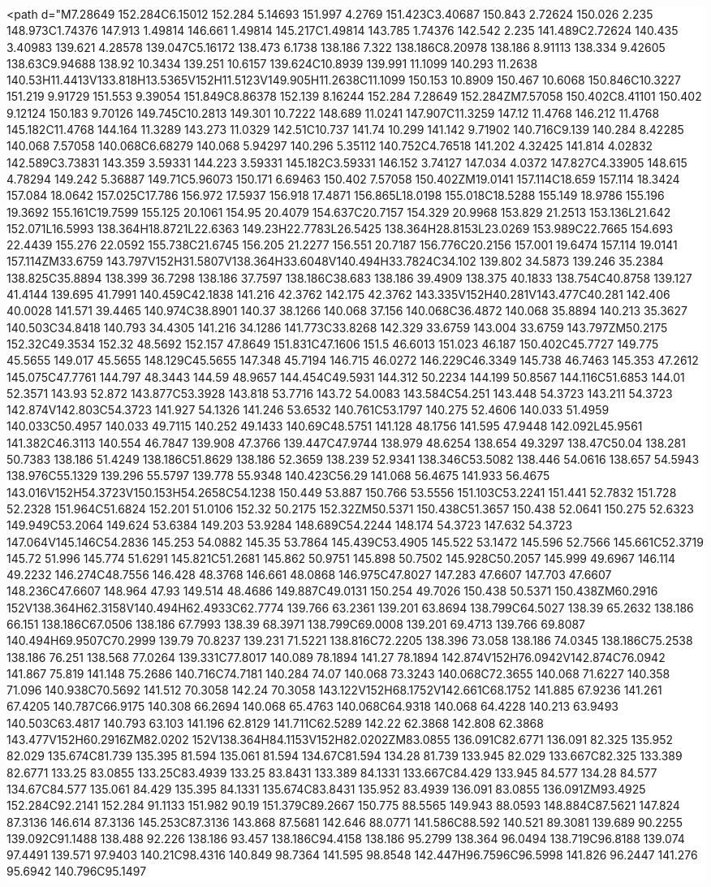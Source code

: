 
<path d="M7.28649 152.284C6.15012 152.284 5.14693 151.997 4.2769 151.423C3.40687 150.843 2.72624 150.026 2.235 148.973C1.74376 147.913 1.49814 146.661 1.49814 145.217C1.49814 143.785 1.74376 142.542 2.235 141.489C2.72624 140.435 3.40983 139.621 4.28578 139.047C5.16172 138.473 6.1738 138.186 7.322 138.186C8.20978 138.186 8.91113 138.334 9.42605 138.63C9.94688 138.92 10.3434 139.251 10.6157 139.624C10.8939 139.991 11.1099 140.293 11.2638 140.53H11.4413V133.818H13.5365V152H11.5123V149.905H11.2638C11.1099 150.153 10.8909 150.467 10.6068 150.846C10.3227 151.219 9.91729 151.553 9.39054 151.849C8.86378 152.139 8.16244 152.284 7.28649 152.284ZM7.57058 150.402C8.41101 150.402 9.12124 150.183 9.70126 149.745C10.2813 149.301 10.7222 148.689 11.0241 147.907C11.3259 147.12 11.4768 146.212 11.4768 145.182C11.4768 144.164 11.3289 143.273 11.0329 142.51C10.737 141.74 10.299 141.142 9.71902 140.716C9.139 140.284 8.42285 140.068 7.57058 140.068C6.68279 140.068 5.94297 140.296 5.35112 140.752C4.76518 141.202 4.32425 141.814 4.02832 142.589C3.73831 143.359 3.59331 144.223 3.59331 145.182C3.59331 146.152 3.74127 147.034 4.0372 147.827C4.33905 148.615 4.78294 149.242 5.36887 149.71C5.96073 150.171 6.69463 150.402 7.57058 150.402ZM19.0141 157.114C18.659 157.114 18.3424 157.084 18.0642 157.025C17.786 156.972 17.5937 156.918 17.4871 156.865L18.0198 155.018C18.5288 155.149 18.9786 155.196 19.3692 155.161C19.7599 155.125 20.1061 154.95 20.4079 154.637C20.7157 154.329 20.9968 153.829 21.2513 153.136L21.642 152.071L16.5993 138.364H18.8721L22.6363 149.23H22.7783L26.5425 138.364H28.8153L23.0269 153.989C22.7665 154.693 22.4439 155.276 22.0592 155.738C21.6745 156.205 21.2277 156.551 20.7187 156.776C20.2156 157.001 19.6474 157.114 19.0141 157.114ZM33.6759 143.797V152H31.5807V138.364H33.6048V140.494H33.7824C34.102 139.802 34.5873 139.246 35.2384 138.825C35.8894 138.399 36.7298 138.186 37.7597 138.186C38.683 138.186 39.4909 138.375 40.1833 138.754C40.8758 139.127 41.4144 139.695 41.7991 140.459C42.1838 141.216 42.3762 142.175 42.3762 143.335V152H40.281V143.477C40.281 142.406 40.0028 141.571 39.4465 140.974C38.8901 140.37 38.1266 140.068 37.156 140.068C36.4872 140.068 35.8894 140.213 35.3627 140.503C34.8418 140.793 34.4305 141.216 34.1286 141.773C33.8268 142.329 33.6759 143.004 33.6759 143.797ZM50.2175 152.32C49.3534 152.32 48.5692 152.157 47.8649 151.831C47.1606 151.5 46.6013 151.023 46.187 150.402C45.7727 149.775 45.5655 149.017 45.5655 148.129C45.5655 147.348 45.7194 146.715 46.0272 146.229C46.3349 145.738 46.7463 145.353 47.2612 145.075C47.7761 144.797 48.3443 144.59 48.9657 144.454C49.5931 144.312 50.2234 144.199 50.8567 144.116C51.6853 144.01 52.3571 143.93 52.872 143.877C53.3928 143.818 53.7716 143.72 54.0083 143.584C54.251 143.448 54.3723 143.211 54.3723 142.874V142.803C54.3723 141.927 54.1326 141.246 53.6532 140.761C53.1797 140.275 52.4606 140.033 51.4959 140.033C50.4957 140.033 49.7115 140.252 49.1433 140.69C48.5751 141.128 48.1756 141.595 47.9448 142.092L45.9561 141.382C46.3113 140.554 46.7847 139.908 47.3766 139.447C47.9744 138.979 48.6254 138.654 49.3297 138.47C50.04 138.281 50.7383 138.186 51.4249 138.186C51.8629 138.186 52.3659 138.239 52.9341 138.346C53.5082 138.446 54.0616 138.657 54.5943 138.976C55.1329 139.296 55.5797 139.778 55.9348 140.423C56.29 141.068 56.4675 141.933 56.4675 143.016V152H54.3723V150.153H54.2658C54.1238 150.449 53.887 150.766 53.5556 151.103C53.2241 151.441 52.7832 151.728 52.2328 151.964C51.6824 152.201 51.0106 152.32 50.2175 152.32ZM50.5371 150.438C51.3657 150.438 52.0641 150.275 52.6323 149.949C53.2064 149.624 53.6384 149.203 53.9284 148.689C54.2244 148.174 54.3723 147.632 54.3723 147.064V145.146C54.2836 145.253 54.0882 145.35 53.7864 145.439C53.4905 145.522 53.1472 145.596 52.7566 145.661C52.3719 145.72 51.996 145.774 51.6291 145.821C51.2681 145.862 50.9751 145.898 50.7502 145.928C50.2057 145.999 49.6967 146.114 49.2232 146.274C48.7556 146.428 48.3768 146.661 48.0868 146.975C47.8027 147.283 47.6607 147.703 47.6607 148.236C47.6607 148.964 47.93 149.514 48.4686 149.887C49.0131 150.254 49.7026 150.438 50.5371 150.438ZM60.2916 152V138.364H62.3158V140.494H62.4933C62.7774 139.766 63.2361 139.201 63.8694 138.799C64.5027 138.39 65.2632 138.186 66.151 138.186C67.0506 138.186 67.7993 138.39 68.3971 138.799C69.0008 139.201 69.4713 139.766 69.8087 140.494H69.9507C70.2999 139.79 70.8237 139.231 71.5221 138.816C72.2205 138.396 73.058 138.186 74.0345 138.186C75.2538 138.186 76.251 138.568 77.0264 139.331C77.8017 140.089 78.1894 141.27 78.1894 142.874V152H76.0942V142.874C76.0942 141.867 75.819 141.148 75.2686 140.716C74.7181 140.284 74.07 140.068 73.3243 140.068C72.3655 140.068 71.6227 140.358 71.096 140.938C70.5692 141.512 70.3058 142.24 70.3058 143.122V152H68.1752V142.661C68.1752 141.885 67.9236 141.261 67.4205 140.787C66.9175 140.308 66.2694 140.068 65.4763 140.068C64.9318 140.068 64.4228 140.213 63.9493 140.503C63.4817 140.793 63.103 141.196 62.8129 141.711C62.5289 142.22 62.3868 142.808 62.3868 143.477V152H60.2916ZM82.0202 152V138.364H84.1153V152H82.0202ZM83.0855 136.091C82.6771 136.091 82.325 135.952 82.029 135.674C81.739 135.395 81.594 135.061 81.594 134.67C81.594 134.28 81.739 133.945 82.029 133.667C82.325 133.389 82.6771 133.25 83.0855 133.25C83.4939 133.25 83.8431 133.389 84.1331 133.667C84.429 133.945 84.577 134.28 84.577 134.67C84.577 135.061 84.429 135.395 84.1331 135.674C83.8431 135.952 83.4939 136.091 83.0855 136.091ZM93.4925 152.284C92.2141 152.284 91.1133 151.982 90.19 151.379C89.2667 150.775 88.5565 149.943 88.0593 148.884C87.5621 147.824 87.3136 146.614 87.3136 145.253C87.3136 143.868 87.5681 142.646 88.0771 141.586C88.592 140.521 89.3081 139.689 90.2255 139.092C91.1488 138.488 92.226 138.186 93.457 138.186C94.4158 138.186 95.2799 138.364 96.0494 138.719C96.8188 139.074 97.4491 139.571 97.9403 140.21C98.4316 140.849 98.7364 141.595 98.8548 142.447H96.7596C96.5998 141.826 96.2447 141.276 95.6942 140.796C95.1497